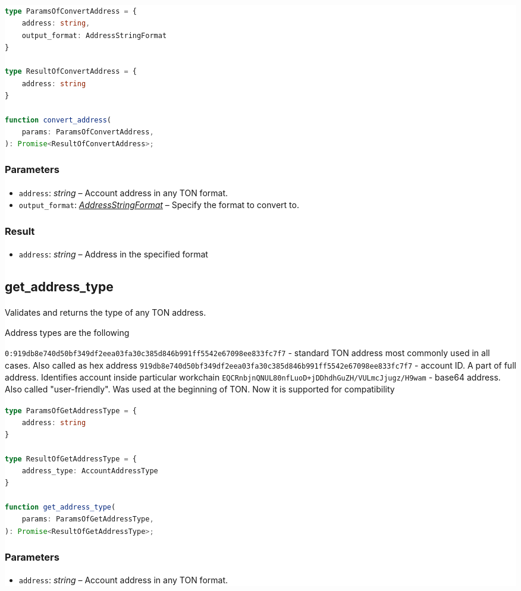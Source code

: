 ```ts
type ParamsOfConvertAddress = {
    address: string,
    output_format: AddressStringFormat
}

type ResultOfConvertAddress = {
    address: string
}

function convert_address(
    params: ParamsOfConvertAddress,
): Promise<ResultOfConvertAddress>;
```
### Parameters
- `address`: _string_ – Account address in any TON format.
- `output_format`: _[AddressStringFormat](mod\_utils.md#addressstringformat)_ – Specify the format to convert to.


### Result

- `address`: _string_ – Address in the specified format


## get_address_type

Validates and returns the type of any TON address.

Address types are the following

`0:919db8e740d50bf349df2eea03fa30c385d846b991ff5542e67098ee833fc7f7` - standard TON address most
commonly used in all cases. Also called as hex address
`919db8e740d50bf349df2eea03fa30c385d846b991ff5542e67098ee833fc7f7` - account ID. A part of full
address. Identifies account inside particular workchain
`EQCRnbjnQNUL80nfLuoD+jDDhdhGuZH/VULmcJjugz/H9wam` - base64 address. Also called "user-friendly".
Was used at the beginning of TON. Now it is supported for compatibility

```ts
type ParamsOfGetAddressType = {
    address: string
}

type ResultOfGetAddressType = {
    address_type: AccountAddressType
}

function get_address_type(
    params: ParamsOfGetAddressType,
): Promise<ResultOfGetAddressType>;
```
### Parameters
- `address`: _string_ – Account address in any TON format.
